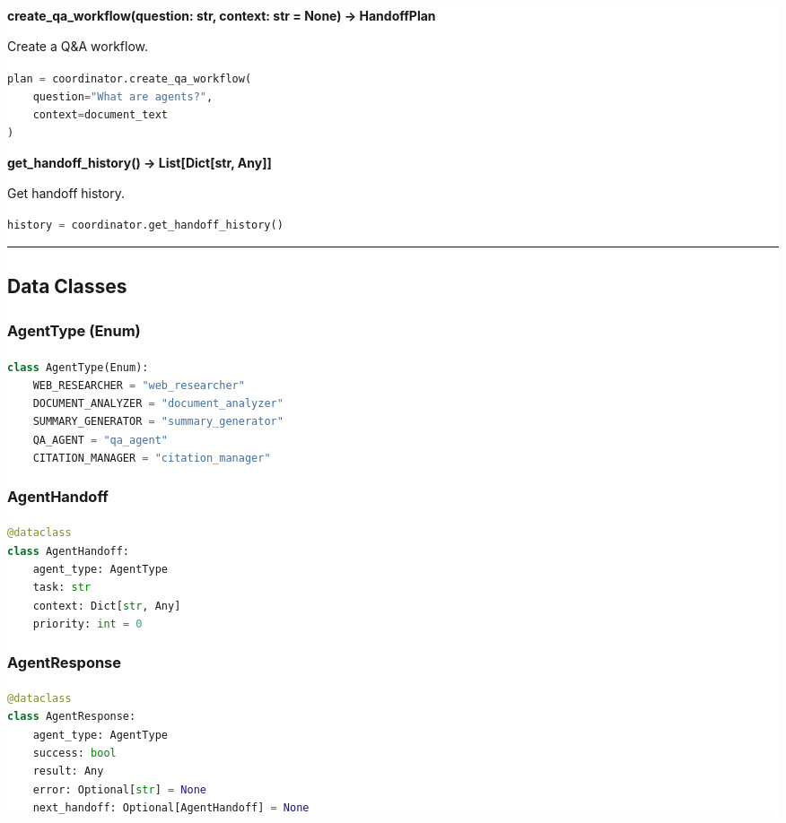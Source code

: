 **create_qa_workflow(question: str, context: str = None) -> HandoffPlan**

Create a Q&A workflow.

```python
plan = coordinator.create_qa_workflow(
    question="What are agents?",
    context=document_text
)
```

**get_handoff_history() -> List[Dict[str, Any]]**

Get handoff history.

```python
history = coordinator.get_handoff_history()
```

---

## Data Classes

### AgentType (Enum)

```python
class AgentType(Enum):
    WEB_RESEARCHER = "web_researcher"
    DOCUMENT_ANALYZER = "document_analyzer"
    SUMMARY_GENERATOR = "summary_generator"
    QA_AGENT = "qa_agent"
    CITATION_MANAGER = "citation_manager"
```

### AgentHandoff

```python
@dataclass
class AgentHandoff:
    agent_type: AgentType
    task: str
    context: Dict[str, Any]
    priority: int = 0
```

### AgentResponse

```python
@dataclass
class AgentResponse:
    agent_type: AgentType
    success: bool
    result: Any
    error: Optional[str] = None
    next_handoff: Optional[AgentHandoff] = None
```
